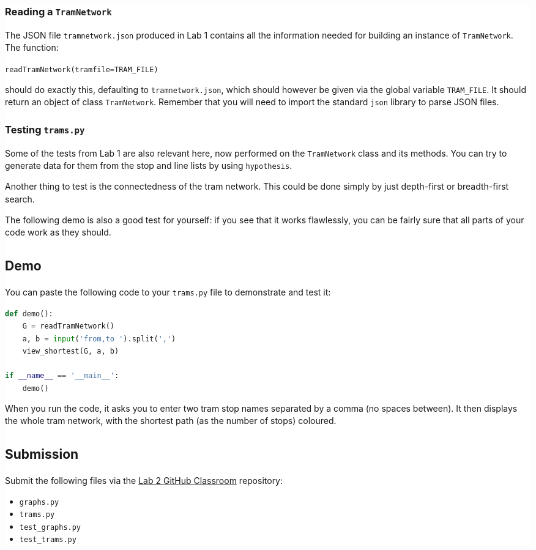 ### Reading a `TramNetwork`

The JSON file `tramnetwork.json` produced in Lab 1 contains all the information needed for building an instance of `TramNetwork`.
The function:

```python
readTramNetwork(tramfile=TRAM_FILE)
```

should do exactly this, defaulting to `tramnetwork.json`, which should however be given via the global variable `TRAM_FILE`.
It should return an object of class `TramNetwork`.
Remember that you will need to import the standard `json` library to parse JSON files.

### Testing `trams.py`

Some of the tests from Lab 1 are also relevant here, now performed on the `TramNetwork` class and its methods.
You can try to generate data for them from the stop and line lists by using `hypothesis`.

Another thing to test is the connectedness of the tram network.
This could be done simply by just depth-first or breadth-first search.


The following demo is also a good test for yourself: if you see that it works flawlessly, you can be fairly sure that all parts of your code work as they should.

## Demo

You can paste the following code to your `trams.py` file to demonstrate and test it:

```python
def demo():
    G = readTramNetwork()
    a, b = input('from,to ').split(',')
    view_shortest(G, a, b)

if __name__ == '__main__':
    demo()
```

When you run the code, it asks you to enter two tram stop names separated by a comma (no spaces between).
It then displays the whole tram network, with the shortest path (as the number of stops) coloured.

## Submission

Submit the following files via the [Lab 2 GitHub Classroom](https://classroom.github.com/a/nzzzyYrY) repository:

- `graphs.py`
- `trams.py`
- `test_graphs.py`
- `test_trams.py`

